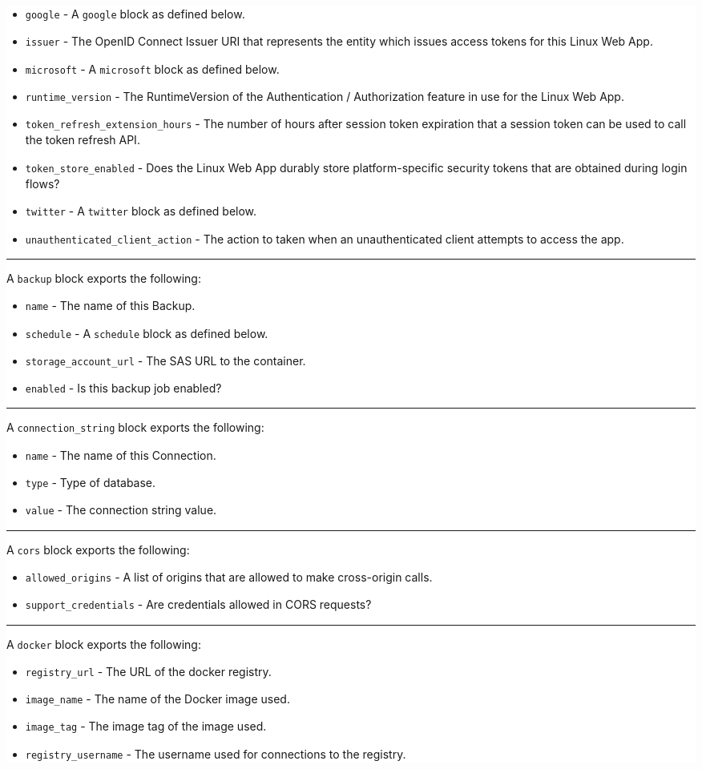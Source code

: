 * `google` - A `google` block as defined below.

* `issuer` - The OpenID Connect Issuer URI that represents the entity which issues access tokens for this Linux Web App.

* `microsoft` - A `microsoft` block as defined below.

* `runtime_version` - The RuntimeVersion of the Authentication / Authorization feature in use for the Linux Web App.

* `token_refresh_extension_hours` - The number of hours after session token expiration that a session token can be used to call the token refresh API.

* `token_store_enabled` - Does the Linux Web App durably store platform-specific security tokens that are obtained during login flows?

* `twitter` - A `twitter` block as defined below.

* `unauthenticated_client_action` - The action to taken when an unauthenticated client attempts to access the app.

---

A `backup` block exports the following:

* `name` - The name of this Backup.

* `schedule` - A `schedule` block as defined below.

* `storage_account_url` - The SAS URL to the container.

* `enabled` - Is this backup job enabled?

---

A `connection_string` block exports the following:

* `name` - The name of this Connection.

* `type` -  Type of database.

* `value` - The connection string value.

---

A `cors` block exports the following:

* `allowed_origins` - A list of origins that are allowed to make cross-origin calls.

* `support_credentials` - Are credentials allowed in CORS requests?

---

A `docker` block exports the following:

* `registry_url` - The URL of the docker registry.

* `image_name` -  The name of the Docker image used.

* `image_tag` - The image tag of the image used.

* `registry_username` - The username used for connections to the registry.

